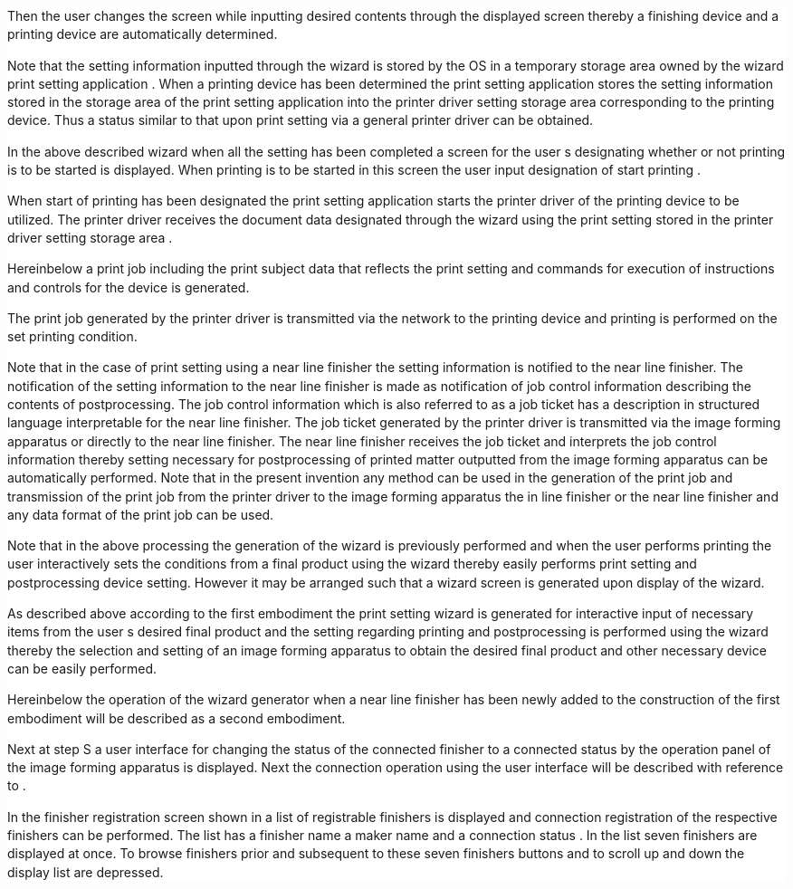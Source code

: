 Then the user changes the screen while inputting desired contents through the displayed screen thereby a finishing device and a printing device are automatically determined.

Note that the setting information inputted through the wizard is stored by the OS in a temporary storage area owned by the wizard print setting application . When a printing device has been determined the print setting application stores the setting information stored in the storage area of the print setting application into the printer driver setting storage area corresponding to the printing device. Thus a status similar to that upon print setting via a general printer driver can be obtained.

In the above described wizard when all the setting has been completed a screen for the user s designating whether or not printing is to be started is displayed. When printing is to be started in this screen the user input designation of start printing .

When start of printing has been designated the print setting application starts the printer driver of the printing device to be utilized. The printer driver receives the document data designated through the wizard using the print setting stored in the printer driver setting storage area .

Hereinbelow a print job including the print subject data that reflects the print setting and commands for execution of instructions and controls for the device is generated.

The print job generated by the printer driver is transmitted via the network to the printing device and printing is performed on the set printing condition.

Note that in the case of print setting using a near line finisher the setting information is notified to the near line finisher. The notification of the setting information to the near line finisher is made as notification of job control information describing the contents of postprocessing. The job control information which is also referred to as a job ticket has a description in structured language interpretable for the near line finisher. The job ticket generated by the printer driver is transmitted via the image forming apparatus or directly to the near line finisher. The near line finisher receives the job ticket and interprets the job control information thereby setting necessary for postprocessing of printed matter outputted from the image forming apparatus can be automatically performed. Note that in the present invention any method can be used in the generation of the print job and transmission of the print job from the printer driver to the image forming apparatus the in line finisher or the near line finisher and any data format of the print job can be used.

Note that in the above processing the generation of the wizard is previously performed and when the user performs printing the user interactively sets the conditions from a final product using the wizard thereby easily performs print setting and postprocessing device setting. However it may be arranged such that a wizard screen is generated upon display of the wizard.

As described above according to the first embodiment the print setting wizard is generated for interactive input of necessary items from the user s desired final product and the setting regarding printing and postprocessing is performed using the wizard thereby the selection and setting of an image forming apparatus to obtain the desired final product and other necessary device can be easily performed.

Hereinbelow the operation of the wizard generator when a near line finisher has been newly added to the construction of the first embodiment will be described as a second embodiment.

Next at step S a user interface for changing the status of the connected finisher to a connected status by the operation panel of the image forming apparatus is displayed. Next the connection operation using the user interface will be described with reference to .

In the finisher registration screen shown in a list of registrable finishers is displayed and connection registration of the respective finishers can be performed. The list has a finisher name a maker name and a connection status . In the list seven finishers are displayed at once. To browse finishers prior and subsequent to these seven finishers buttons and to scroll up and down the display list are depressed.

